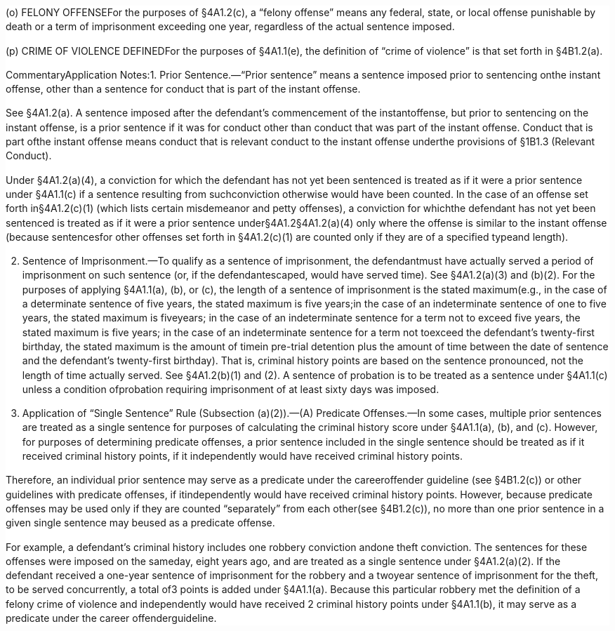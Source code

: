 (o) FELONY OFFENSEFor the purposes of §4A1.2(c), a “felony offense” means any federal, state, or local offense punishable by death or a term of imprisonment exceeding one year, regardless of the actual sentence imposed.

(p) CRIME OF VIOLENCE DEFINEDFor the purposes of §4A1.1(e), the definition of “crime of violence” is that set forth in §4B1.2(a).

CommentaryApplication Notes:1. Prior Sentence.—“Prior sentence” means a sentence imposed prior to sentencing onthe instant offense, other than a sentence for conduct that is part of the instant offense.

See §4A1.2(a). A sentence imposed after the defendant’s commencement of the instantoffense, but prior to sentencing on the instant offense, is a prior sentence if it was for conduct other than conduct that was part of the instant offense. Conduct that is part ofthe instant offense means conduct that is relevant conduct to the instant offense underthe provisions of §1B1.3 (Relevant Conduct).

Under §4A1.2(a)(4), a conviction for which the defendant has not yet been sentenced is treated as if it were a prior sentence under §4A1.1(c) if a sentence resulting from suchconviction otherwise would have been counted. In the case of an offense set forth in§4A1.2(c)(1) (which lists certain misdemeanor and petty offenses), a conviction for whichthe defendant has not yet been sentenced is treated as if it were a prior sentence under§4A1.2§4A1.2(a)(4) only where the offense is similar to the instant offense (because sentencesfor other offenses set forth in §4A1.2(c)(1) are counted only if they are of a specified typeand length).

2. Sentence of Imprisonment.—To qualify as a sentence of imprisonment, the defendantmust have actually served a period of imprisonment on such sentence (or, if the defendantescaped, would have served time). See §4A1.2(a)(3) and (b)(2). For the purposes of applying §4A1.1(a), (b), or (c), the length of a sentence of imprisonment is the stated maximum(e.g., in the case of a determinate sentence of five years, the stated maximum is five years;in the case of an indeterminate sentence of one to five years, the stated maximum is fiveyears; in the case of an indeterminate sentence for a term not to exceed five years, the stated maximum is five years; in the case of an indeterminate sentence for a term not toexceed the defendant’s twenty-first birthday, the stated maximum is the amount of timein pre-trial detention plus the amount of time between the date of sentence and the defendant’s twenty-first birthday). That is, criminal history points are based on the sentence pronounced, not the length of time actually served. See §4A1.2(b)(1) and (2). A sentence of probation is to be treated as a sentence under §4A1.1(c) unless a condition ofprobation requiring imprisonment of at least sixty days was imposed.

3. Application of “Single Sentence” Rule (Subsection (a)(2)).—(A) Predicate Offenses.—In some cases, multiple prior sentences are treated as a single sentence for purposes of calculating the criminal history score under §4A1.1(a), (b), and (c). However, for purposes of determining predicate offenses, a prior sentence included in the single sentence should be treated as if it received criminal history points, if it independently would have received criminal history points.

Therefore, an individual prior sentence may serve as a predicate under the careeroffender guideline (see §4B1.2(c)) or other guidelines with predicate offenses, if itindependently would have received criminal history points. However, because predicate offenses may be used only if they are counted “separately” from each other(see §4B1.2(c)), no more than one prior sentence in a given single sentence may beused as a predicate offense.

For example, a defendant’s criminal history includes one robbery conviction andone theft conviction. The sentences for these offenses were imposed on the sameday, eight years ago, and are treated as a single sentence under §4A1.2(a)(2). If the defendant received a one-year sentence of imprisonment for the robbery and a twoyear sentence of imprisonment for the theft, to be served concurrently, a total of3 points is added under §4A1.1(a). Because this particular robbery met the definition of a felony crime of violence and independently would have received 2 criminal history points under §4A1.1(b), it may serve as a predicate under the career offenderguideline.
